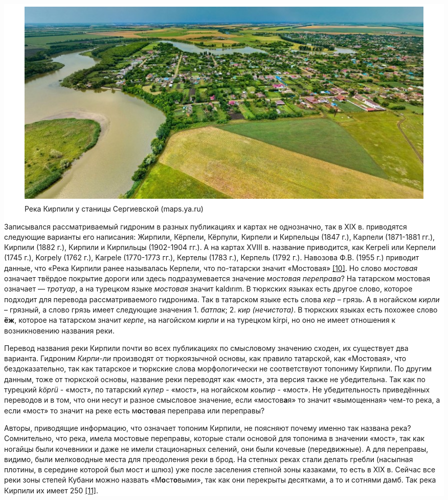 <figure>
    <a href="/img/toponymy/kirpili/The-Kirpili-River-near-the-village-of-Sergievskaya-b.jpg" title="Река Кирпили у станицы Сергиевской"><img src="/img/toponymy/kirpili/The-Kirpili-River-near-the-village-of-Sergievskaya.jpg" alt="Река Кирпили у станицы Сергиевской" width="800" height="385"/></a>
    <figcaption>Река Кирпили у станицы Сергиевской (maps.ya.ru)</figcaption>
</figure>

Записывался рассматриваемый гидроним в разных публикациях и картах не однозначно, так в ХIХ в. приводятся следующие варианты его написания: Жирпили, Кёрпели, Кёрпули, Кирпели и Кирпельцы (1847 г.), Карпели (1871-1881 гг.), Кирпили (1882 г.), Кирпили и Кирпильцы (1902-1904 гг.). А на картах ХVIII в. название приводится, как Kerpeli или Керпели (1745 г.), Korpely (1762 г.), Karpele (1770-1773 гг.), Кертелы (1783 г.), Керпель (1792 г.). Навозова Ф.В. (1955 г.) приводит данные, что «Река Кирпили ранее называлась Керпели, что по-татарски значит «Мостовая» [[10]](#t111-[10]). Но слово _мостовая_ означает твёрдое покрытие дороги или здесь подразумевается значение _мостовая переправа_? На татарском мостовая означает — _тротуар_, а на турецком языке _мостовая_ значит kaldırım. В тюркских языках есть другое слово, которое подходит для перевода рассматриваемого гидронима. Так в татарском языке есть слова _кер_ – грязь. А в ногайском _кирли_ – грязный, а слово грязь имеет следующие значения 1. _батпак_; 2. _кир (нечистота)_. В тюркских языках есть похожее слово **ёж**, которое на татарском значит _керпе_, на нагойском _кирпи_ и на турецком kirpi, но оно не имеет отношения к возникновению названия реки.

Перевод названия реки Кирпили почти во всех публикациях по смысловому значению сходен, их существует два варианта. Гидроним _Кирпи-ли_ производят от тюркоязычной основы, как правило татарской, как «Мостовая», что бездоказательно, так как татарское и тюркские слова морфологически не соответствуют топониму Кирпили. По другим данным, тоже от тюркской основы, название реки переводят как «мост», эта версия также не убедительна. Так как по турецкий _köprü_ - «мост», по татарский _күпер_ - «мост», на ногайском _коьпир_ - «мост». Не убедительность приведённых переводов и в том, что они несут и разное смысловое значение, если «мостов**а**я» то значит «вымощенная» чем-то река, а если «мост» то значит на реке есть м**о**ст**о**вая переправа или переправы?

Авторы, приводящие информацию, что означает топоним Кирпили, не поясняют почему именно так названа река? Сомнительно, что река, имела мостовые переправы, которые стали основой для топонима в значении «мост», так как ногайцы были кочевники и даже не имели стационарных селений, они были кочевые (передвижные). А для переправы, видимо, были мелководные места для преодоления реки в брод. На степных реках стали делать гребли (насыпная плотины, в середине которой был мост и шлюз) уже после заселения степной зоны казаками, то есть в ХIХ в. Сейчас все реки зоны степей Кубани можно назвать «М**о**ст**о**выми», так как они перекрыты десятками, а то и сотнями дамб. Так река Кирпили их имеет 250 [[11]](#t111-[11]).
